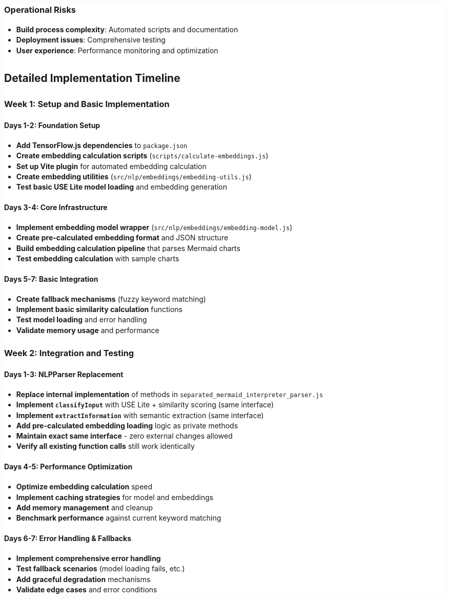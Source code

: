 ### Operational Risks
- **Build process complexity**: Automated scripts and documentation
- **Deployment issues**: Comprehensive testing
- **User experience**: Performance monitoring and optimization

## Detailed Implementation Timeline

### Week 1: Setup and Basic Implementation

#### Days 1-2: Foundation Setup
- **Add TensorFlow.js dependencies** to `package.json`
- **Create embedding calculation scripts** (`scripts/calculate-embeddings.js`)
- **Set up Vite plugin** for automated embedding calculation
- **Create embedding utilities** (`src/nlp/embeddings/embedding-utils.js`)
- **Test basic USE Lite model loading** and embedding generation

#### Days 3-4: Core Infrastructure
- **Implement embedding model wrapper** (`src/nlp/embeddings/embedding-model.js`)
- **Create pre-calculated embedding format** and JSON structure
- **Build embedding calculation pipeline** that parses Mermaid charts
- **Test embedding calculation** with sample charts

#### Days 5-7: Basic Integration
- **Create fallback mechanisms** (fuzzy keyword matching)
- **Implement basic similarity calculation** functions
- **Test model loading** and error handling
- **Validate memory usage** and performance

### Week 2: Integration and Testing

#### Days 1-3: NLPParser Replacement
- **Replace internal implementation** of methods in `separated_mermaid_interpreter_parser.js`
- **Implement `classifyInput`** with USE Lite + similarity scoring (same interface)
- **Implement `extractInformation`** with semantic extraction (same interface)
- **Add pre-calculated embedding loading** logic as private methods
- **Maintain exact same interface** - zero external changes allowed
- **Verify all existing function calls** still work identically

#### Days 4-5: Performance Optimization
- **Optimize embedding calculation** speed
- **Implement caching strategies** for model and embeddings
- **Add memory management** and cleanup
- **Benchmark performance** against current keyword matching

#### Days 6-7: Error Handling & Fallbacks
- **Implement comprehensive error handling**
- **Test fallback scenarios** (model loading fails, etc.)
- **Add graceful degradation** mechanisms
- **Validate edge cases** and error conditions
